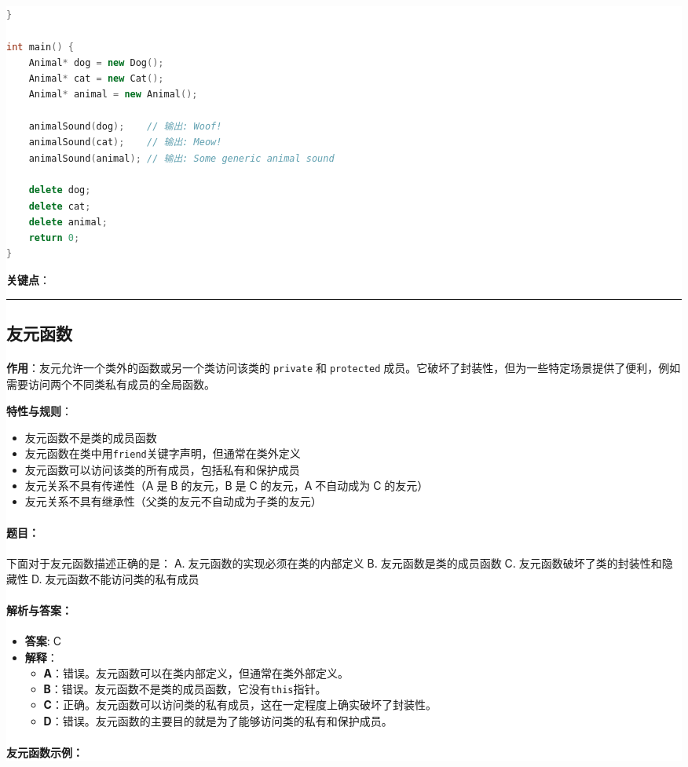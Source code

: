 ```cpp
}

int main() {
    Animal* dog = new Dog();
    Animal* cat = new Cat();
    Animal* animal = new Animal();

    animalSound(dog);    // 输出: Woof!
    animalSound(cat);    // 输出: Meow!
    animalSound(animal); // 输出: Some generic animal sound

    delete dog;
    delete cat;
    delete animal;
    return 0;
}
```

**关键点**：

---

## 友元函数

**作用**：友元允许一个类外的函数或另一个类访问该类的 `private` 和 `protected` 成员。它破坏了封装性，但为一些特定场景提供了便利，例如需要访问两个不同类私有成员的全局函数。

**特性与规则**：

- 友元函数不是类的成员函数
- 友元函数在类中用`friend`关键字声明，但通常在类外定义
- 友元函数可以访问该类的所有成员，包括私有和保护成员
- 友元关系不具有传递性（A 是 B 的友元，B 是 C 的友元，A 不自动成为 C 的友元）
- 友元关系不具有继承性（父类的友元不自动成为子类的友元）

#### **题目**：

下面对于友元函数描述正确的是：
A. 友元函数的实现必须在类的内部定义
B. 友元函数是类的成员函数
C. 友元函数破坏了类的封装性和隐藏性
D. 友元函数不能访问类的私有成员

#### **解析与答案**：

- **答案**: C
- **解释**：
  - **A**：错误。友元函数可以在类内部定义，但通常在类外部定义。
  - **B**：错误。友元函数不是类的成员函数，它没有`this`指针。
  - **C**：正确。友元函数可以访问类的私有成员，这在一定程度上确实破坏了封装性。
  - **D**：错误。友元函数的主要目的就是为了能够访问类的私有和保护成员。

#### **友元函数示例**：
